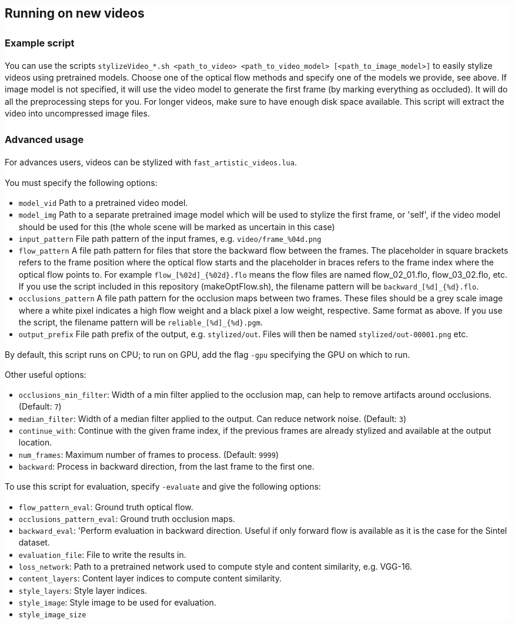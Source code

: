 ## Running on new videos

### Example script

You can use the scripts `stylizeVideo_*.sh <path_to_video> <path_to_video_model> [<path_to_image_model>]` to easily stylize videos using pretrained models. Choose one of the optical flow methods and specify one of the models we provide, see above. If image model is not specified, it will use the video model to generate the first frame (by marking everything as occluded). It will do all the preprocessing steps for you. For longer videos, make sure to have enough disk space available. This script will extract the video into uncompressed image files.

### Advanced usage

For advances users, videos can be stylized with `fast_artistic_videos.lua`.

You must specify the following options:
 - ```model_vid``` Path to a pretrained video model.
 - ```model_img``` Path to a separate pretrained image model which will be used to stylize the first frame, or 'self', if the video model should be used for this (the whole scene will be marked as uncertain in this case)
 - ```input_pattern``` File path pattern of the input frames, e.g. ```video/frame_%04d.png```
 - ```flow_pattern``` A file path pattern for files that store the backward flow between the frames. The placeholder in square brackets refers to the frame position where the optical flow starts and the placeholder in braces refers to the frame index where the optical flow points to. For example `flow_[%02d]_{%02d}.flo` means the flow files are named flow_02_01.flo, flow_03_02.flo, etc. If you use the script included in this repository (makeOptFlow.sh), the filename pattern will be `backward_[%d]_{%d}.flo`.
 - ```occlusions_pattern``` A file path pattern for the occlusion maps between two frames. These files should be a grey scale image where a white pixel indicates a high flow weight and a black pixel a low weight, respective. Same format as above. If you use the script, the filename pattern will be `reliable_[%d]_{%d}.pgm`.
 - ```output_prefix``` File path prefix of the output, e.g. `stylized/out`. Files will then be named `stylized/out-00001.png` etc.
 
By default, this script runs on CPU; to run on GPU, add the flag `-gpu`
specifying the GPU on which to run.

Other useful options:
 - ```occlusions_min_filter```: Width of a min filter applied to the occlusion map, can help to remove artifacts around occlusions. (Default: `7`)
 - ```median_filter```: Width of a median filter applied to the output. Can reduce network noise. (Default: `3`)
 - ```continue_with```: Continue with the given frame index, if the previous frames are already stylized and available at the output location.
 - ```num_frames```: Maximum number of frames to process. (Default: `9999`)
 - ```backward```: Process in backward direction, from the last frame to the first one.
 
To use this script for evaluation, specify `-evaluate` and give the following options:
 - ```flow_pattern_eval```: Ground truth optical flow.
 - ```occlusions_pattern_eval```: Ground truth occlusion maps.
 - ```backward_eval```: 'Perform evaluation in backward direction. Useful if only forward flow is available as it is the case for the Sintel dataset.
 - ```evaluation_file```: File to write the results in.
 - ```loss_network```: Path to a pretrained network used to compute style and content similarity, e.g. VGG-16.
 - ```content_layers```: Content layer indices to compute content similarity.
 - ```style_layers```: Style layer indices.
 - ```style_image```: Style image to be used for evaluation.
 - ```style_image_size```
 